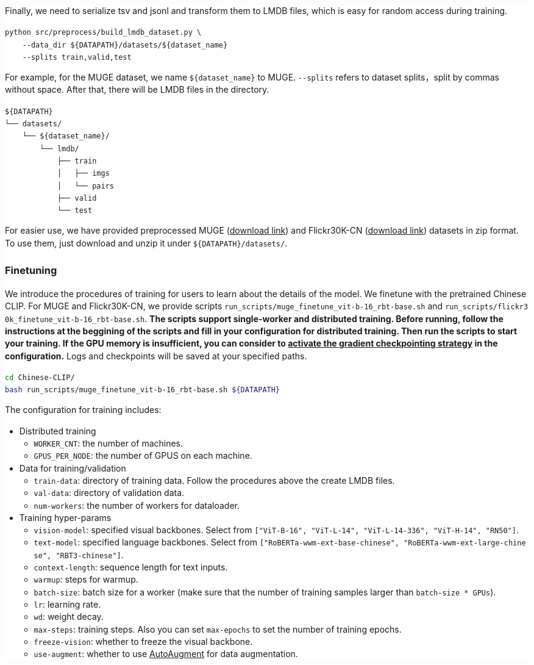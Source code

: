 Finally, we need to serialize tsv and jsonl and transform them to LMDB files, which is easy for random access during training.
```
python src/preprocess/build_lmdb_dataset.py \
    --data_dir ${DATAPATH}/datasets/${dataset_name}
    --splits train,valid,test
```
For example, for the MUGE dataset, we name `${dataset_name}` to MUGE. `--splits` refers to dataset splits，split by commas without space. After that, there will be LMDB files in the directory.
```
${DATAPATH}
└── datasets/
    └── ${dataset_name}/
        └── lmdb/
            ├── train
            │   ├── imgs
            │   └── pairs
            ├── valid
            └── test
```

For easier use, we have provided preprocessed MUGE ([download link](https://clip-cn-beijing.oss-cn-beijing.aliyuncs.com/datasets/MUGE.zip)) and Flickr30K-CN ([download link](https://clip-cn-beijing.oss-cn-beijing.aliyuncs.com/datasets/Flickr30k-CN.zip)) datasets in zip format. To use them, just download and unzip it under `${DATAPATH}/datasets/`.

### Finetuning

We introduce the procedures of training for users to learn about the details of the model. We finetune with the pretrained Chinese CLIP. For MUGE and Flickr30K-CN, we provide scripts `run_scripts/muge_finetune_vit-b-16_rbt-base.sh` and `run_scripts/flickr30k_finetune_vit-b-16_rbt-base.sh`. <b>The scripts support single-worker and distributed training. Before running, follow the instructions at the beggining of the scripts and fill in your configuration for distributed training. Then run the scripts to start your training. If the GPU memory is insufficient, you can consider to [activate the gradient checkpointing strategy](#checkpointing) in the configuration.</b> Logs and checkpoints will be saved at your specified paths. 

```bash
cd Chinese-CLIP/
bash run_scripts/muge_finetune_vit-b-16_rbt-base.sh ${DATAPATH}
```

The configuration for training includes:

+ Distributed training
  + `WORKER_CNT`: the number of machines.
  + `GPUS_PER_NODE`: the number of GPUS on each machine.
+ Data for training/validation
  + `train-data`: directory of training data. Follow the procedures above the create LMDB files.
  + `val-data`: directory of validation data.
  + `num-workers`: the number of workers for dataloader.
+ Training hyper-params
  + `vision-model`: specified visual backbones. Select from `["ViT-B-16", "ViT-L-14", "ViT-L-14-336", "ViT-H-14", "RN50"]`.
  + `text-model`: specified language backbones. Select from `["RoBERTa-wwm-ext-base-chinese", "RoBERTa-wwm-ext-large-chinese", "RBT3-chinese"]`.
  + `context-length`: sequence length for text inputs.
  + `warmup`: steps for warmup.
  + `batch-size`: batch size for a worker (make sure that the number of training samples larger than `batch-size * GPUs`).
  + `lr`: learning rate.
  + `wd`: weight decay.
  + `max-steps`: training steps. Also you can set `max-epochs` to set the number of training epochs.
  + `freeze-vision`: whether to freeze the visual backbone. 
  + `use-augment`: whether to use [AutoAugment](https://arxiv.org/abs/1805.09501) for data augmentation. 